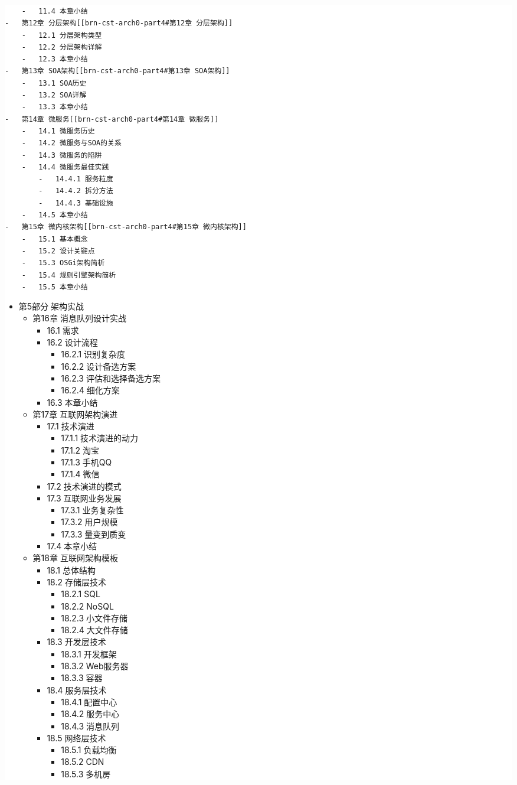         -   11.4 本章小结
    -   第12章 分层架构[[brn-cst-arch0-part4#第12章 分层架构]]
        -   12.1 分层架构类型
        -   12.2 分层架构详解
        -   12.3 本章小结
    -   第13章 SOA架构[[brn-cst-arch0-part4#第13章 SOA架构]]
        -   13.1 SOA历史
        -   13.2 SOA详解
        -   13.3 本章小结
    -   第14章 微服务[[brn-cst-arch0-part4#第14章 微服务]]
        -   14.1 微服务历史
        -   14.2 微服务与SOA的关系
        -   14.3 微服务的陷阱
        -   14.4 微服务最佳实践
            -   14.4.1 服务粒度
            -   14.4.2 拆分方法
            -   14.4.3 基础设施
        -   14.5 本章小结
    -   第15章 微内核架构[[brn-cst-arch0-part4#第15章 微内核架构]]
        -   15.1 基本概念
        -   15.2 设计关键点
        -   15.3 OSGi架构简析
        -   15.4 规则引擎架构简析
        -   15.5 本章小结
-   第5部分 架构实战
    -   第16章 消息队列设计实战
        -   16.1 需求
        -   16.2 设计流程
            -   16.2.1 识别复杂度
            -   16.2.2 设计备选方案
            -   16.2.3 评估和选择备选方案
            -   16.2.4 细化方案
        -   16.3 本章小结
    -   第17章 互联网架构演进
        -   17.1 技术演进
            -   17.1.1 技术演进的动力
            -   17.1.2 淘宝
            -   17.1.3 手机QQ
            -   17.1.4 微信
        -   17.2 技术演进的模式
        -   17.3 互联网业务发展
            -   17.3.1 业务复杂性
            -   17.3.2 用户规模
            -   17.3.3 量变到质变
        -   17.4 本章小结
    -   第18章 互联网架构模板
        -   18.1 总体结构
        -   18.2 存储层技术
            -   18.2.1 SQL
            -   18.2.2 NoSQL
            -   18.2.3 小文件存储
            -   18.2.4 大文件存储
        -   18.3 开发层技术
            -   18.3.1 开发框架
            -   18.3.2 Web服务器
            -   18.3.3 容器
        -   18.4 服务层技术
            -   18.4.1 配置中心
            -   18.4.2 服务中心
            -   18.4.3 消息队列
        -   18.5 网络层技术
            -   18.5.1 负载均衡
            -   18.5.2 CDN
            -   18.5.3 多机房

[//begin]: # "Autogenerated link references for markdown compatibility"
[brn-cst-arch0-part1#第1章 基础架构]: brn-cst-arch0-part1.md "前言"
[brn-cst-arch0-part1#1.3 复杂度来源]: brn-cst-arch0-part1.md "前言"
[brn-cst-arch0-part1#第2章 架构设计原则]: brn-cst-arch0-part1.md "前言"
[brn-cst-arch0-part1#第3章 架构设计流程]: brn-cst-arch0-part1.md "前言"
[brn-cst-arch0-part2-ch4]: brn-cst-arch0-part2-ch4.md "第4章 存储高性能"
[brn-cst-arch0-part2-ch4#关系数据库]: brn-cst-arch0-part2-ch4.md "第4章 存储高性能"
[brn-cst-arch0-part2-ch4#NoSQL]: brn-cst-arch0-part2-ch4.md "第4章 存储高性能"
[brn-cst-arch0-part2-ch4#缓存]: brn-cst-arch0-part2-ch4.md "第4章 存储高性能"
[brn-cst-arch0-part2-ch5]: brn-cst-arch0-part2-ch5.md "第5章 计算高性能"
[brn-cst-arch0-part2-ch5#单服务器高性能]: brn-cst-arch0-part2-ch5.md "第5章 计算高性能"
[brn-cst-arch0-part2-ch5#集群高性能]: brn-cst-arch0-part2-ch5.md "第5章 计算高性能"
[brn-cst-arch0-part3]: brn-cst-arch0-part3.md "第6章 CAP"
[brn-cst-arch0-part3#第7章 FMEA]: brn-cst-arch0-part3.md "第6章 CAP"
[brn-cst-arch0-part3#第8章 存储高可用]: brn-cst-arch0-part3.md "第6章 CAP"
[brn-cst-arch0-part3#第9章 计算高可用]: brn-cst-arch0-part3.md "第6章 CAP"
[brn-cst-arch0-part3#第10章 业务高可用]: brn-cst-arch0-part3.md "第6章 CAP"
[brn-cst-arch0-part4]: brn-cst-arch0-part4.md "第11章 可扩展模式"
[brn-cst-arch0-part4#第12章 分层架构]: brn-cst-arch0-part4.md "第11章 可扩展模式"
[brn-cst-arch0-part4#第13章 SOA架构]: brn-cst-arch0-part4.md "第11章 可扩展模式"
[brn-cst-arch0-part4#第14章 微服务]: brn-cst-arch0-part4.md "第11章 可扩展模式"
[brn-cst-arch0-part4#第15章 微内核架构]: brn-cst-arch0-part4.md "第11章 可扩展模式"
[//end]: # "Autogenerated link references"
